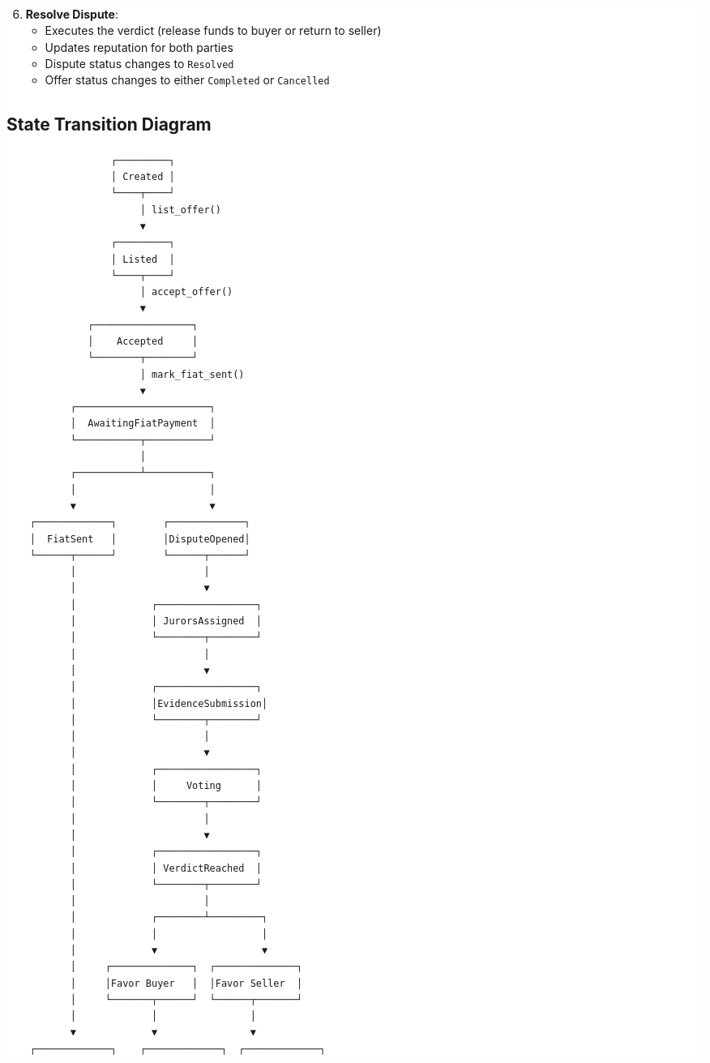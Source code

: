 6. **Resolve Dispute**:
   - Executes the verdict (release funds to buyer or return to seller)
   - Updates reputation for both parties
   - Dispute status changes to `Resolved`
   - Offer status changes to either `Completed` or `Cancelled`

## State Transition Diagram

```
                  ┌─────────┐
                  │ Created │
                  └────┬────┘
                       │ list_offer()
                       ▼
                  ┌─────────┐
                  │ Listed  │
                  └────┬────┘
                       │ accept_offer()
                       ▼
              ┌─────────────────┐
              │    Accepted     │
              └────────┬────────┘
                       │ mark_fiat_sent()
                       ▼
           ┌───────────────────────┐
           │  AwaitingFiatPayment  │
           └───────────┬───────────┘
                       │
           ┌───────────┴───────────┐
           │                       │
           ▼                       ▼
    ┌─────────────┐        ┌─────────────┐
    │  FiatSent   │        │DisputeOpened│
    └──────┬──────┘        └──────┬──────┘
           │                      │
           │                      ▼
           │             ┌─────────────────┐
           │             │ JurorsAssigned  │
           │             └────────┬────────┘
           │                      │
           │                      ▼
           │             ┌─────────────────┐
           │             │EvidenceSubmission│
           │             └────────┬────────┘
           │                      │
           │                      ▼
           │             ┌─────────────────┐
           │             │     Voting      │
           │             └────────┬────────┘
           │                      │
           │                      ▼
           │             ┌─────────────────┐
           │             │ VerdictReached  │
           │             └────────┬────────┘
           │                      │
           │             ┌────────┴─────────┐
           │             │                  │
           │             ▼                  ▼
           │     ┌──────────────┐  ┌──────────────┐
           │     │Favor Buyer   │  │Favor Seller  │
           │     └───────┬──────┘  └──────┬───────┘
           │             │                │
           ▼             ▼                ▼
    ┌─────────────┐    ┌─────────────┐  ┌─────────────┐
```